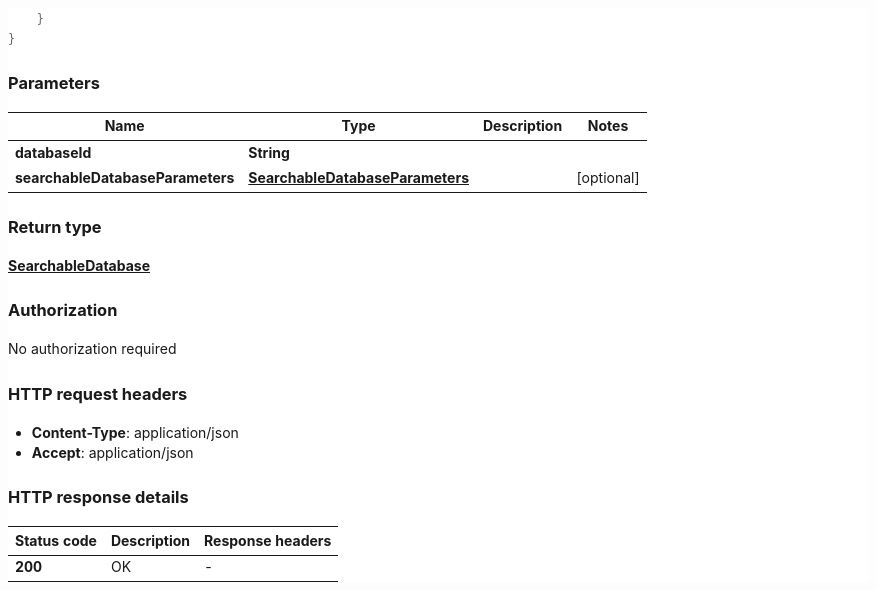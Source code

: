 ```java
    }
}
```

### Parameters


| Name | Type | Description  | Notes |
|------------- | ------------- | ------------- | -------------|
| **databaseId** | **String**|  | |
| **searchableDatabaseParameters** | [**SearchableDatabaseParameters**](SearchableDatabaseParameters.md)|  | [optional] |

### Return type

[**SearchableDatabase**](SearchableDatabase.md)

### Authorization

No authorization required

### HTTP request headers

- **Content-Type**: application/json
- **Accept**: application/json


### HTTP response details
| Status code | Description | Response headers |
|-------------|-------------|------------------|
| **200** | OK |  -  |

